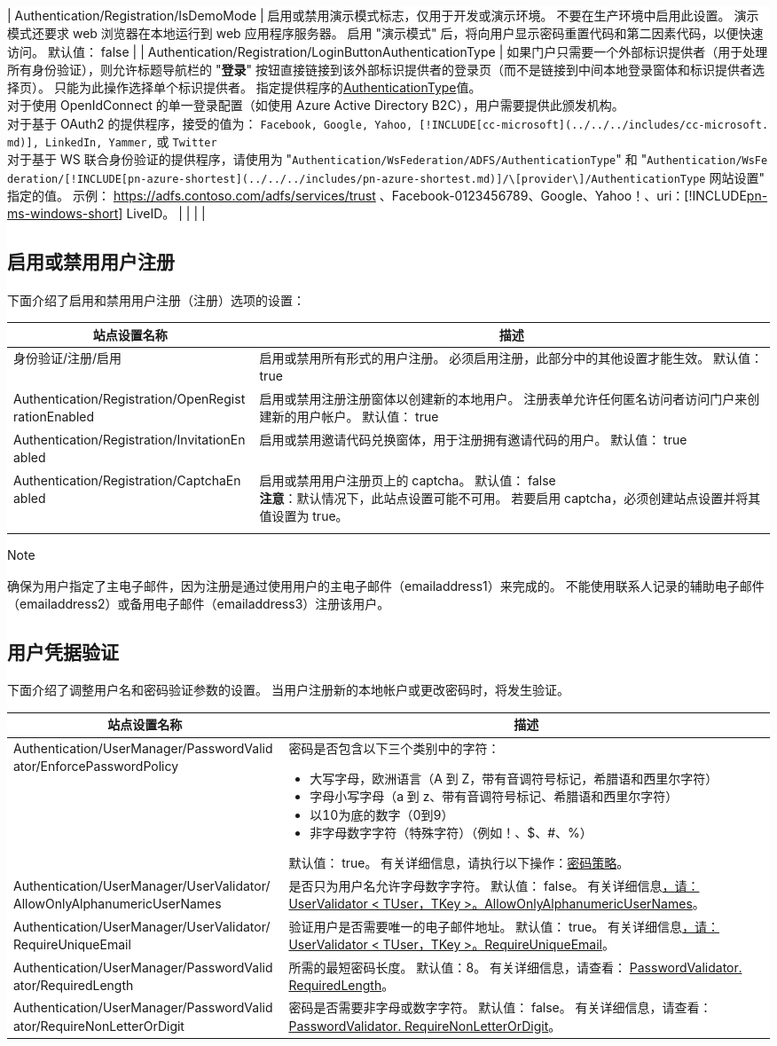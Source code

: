 |             Authentication/Registration/IsDemoMode              |                                                                                                                                                                                                                                                                                                                                                                                                                                                                          启用或禁用演示模式标志，仅用于开发或演示环境。 不要在生产环境中启用此设置。 演示模式还要求 web 浏览器在本地运行到 web 应用程序服务器。 启用 "演示模式" 后，将向用户显示密码重置代码和第二因素代码，以便快速访问。 默认值： false                                                                                                                                                                                                                                                                                                                                                                                                                                                                           |
|    Authentication/Registration/LoginButtonAuthenticationType    | 如果门户只需要一个外部标识提供者（用于处理所有身份验证），则允许标题导航栏的 "**登录**" 按钮直接链接到该外部标识提供者的登录页（而不是链接到中间本地登录窗体和标识提供者选择页）。 只能为此操作选择单个标识提供者。 指定提供程序的[AuthenticationType](https://msdn.microsoft.com/library/microsoft.owin.security.authenticationoptions.authenticationtype.aspx)值。<br>对于使用 OpenIdConnect 的单一登录配置（如使用 Azure Active Directory B2C），用户需要提供此颁发机构。<br>对于基于 OAuth2 的提供程序，接受的值为： `Facebook, Google, Yahoo, [!INCLUDE[cc-microsoft](../../../includes/cc-microsoft.md)], LinkedIn, Yammer,` 或 `Twitter`<br>对于基于 WS 联合身份验证的提供程序，请使用为 "`Authentication/WsFederation/ADFS/AuthenticationType`" 和 "`Authentication/WsFederation/[!INCLUDE[pn-azure-shortest](../../../includes/pn-azure-shortest.md)]/\[provider\]/AuthenticationType` 网站设置" 指定的值。 示例： https://adfs.contoso.com/adfs/services/trust 、Facebook-0123456789、Google、Yahoo！、uri：[!INCLUDE[pn-ms-windows-short](../../../includes/pn-ms-windows-short.md)] LiveID。 |
|                                                                 |                                                                                                                                                                                                                                                                                                  |

## <a name="enable-or-disable-user-registration"></a>启用或禁用用户注册

下面介绍了启用和禁用用户注册（注册）选项的设置：

| 站点设置名称                                   | 描述                                                                                                                                                                             |
|-----------------------------------------------------|-----------------------------------------------------------------------------------------------------------------------------------------------------------------------------------------|
| 身份验证/注册/启用                 | 启用或禁用所有形式的用户注册。 必须启用注册，此部分中的其他设置才能生效。 默认值： true                                   |
| Authentication/Registration/OpenRegistrationEnabled | 启用或禁用注册注册窗体以创建新的本地用户。 注册表单允许任何匿名访问者访问门户来创建新的用户帐户。 默认值： true |
| Authentication/Registration/InvitationEnabled       | 启用或禁用邀请代码兑换窗体，用于注册拥有邀请代码的用户。 默认值： true                                                               |
|Authentication/Registration/CaptchaEnabled|启用或禁用用户注册页上的 captcha。 默认值： false<br>**注意**：默认情况下，此站点设置可能不可用。 若要启用 captcha，必须创建站点设置并将其值设置为 true。 |
||

> [!NOTE]
> 确保为用户指定了主电子邮件，因为注册是通过使用用户的主电子邮件（emailaddress1）来完成的。 不能使用联系人记录的辅助电子邮件（emailaddress2）或备用电子邮件（emailaddress3）注册该用户。

## <a name="user-credential-validation"></a>用户凭据验证

下面介绍了调整用户名和密码验证参数的设置。 当用户注册新的本地帐户或更改密码时，将发生验证。

| 站点设置名称                                                       | 描述                                                                                                                                                                                         |
|-------------------------------------------------------------------------|-----------------------------------------------------------------------------------------------------------------------------------------------------------------------------------------------------|
| Authentication/UserManager/PasswordValidator/EnforcePasswordPolicy      | 密码是否包含以下三个类别中的字符：<br><ul><li>大写字母，欧洲语言（A 到 Z，带有音调符号标记，希腊语和西里尔字符）</li><li>字母小写字母（a 到 z、带有音调符号标记、希腊语和西里尔字符）</li><li>以10为底的数字（0到9）</li><li>非字母数字字符（特殊字符）（例如！、$、\#、%）</li></ul>默认值： true。 有关详细信息，请执行以下操作：[密码策略](https://technet.microsoft.com/library/hh994562(v=ws.10).aspx)。                                                                                                           |  
| Authentication/UserManager/UserValidator/AllowOnlyAlphanumericUserNames | 是否只为用户名允许字母数字字符。 默认值： false。 有关详细信息[，请： UserValidator < TUser，TKey >。AllowOnlyAlphanumericUserNames](https://msdn.microsoft.com/library/dn613211.aspx)。                                                          |  
| Authentication/UserManager/UserValidator/RequireUniqueEmail             | 验证用户是否需要唯一的电子邮件地址。 默认值： true。 有关详细信息[，请： UserValidator < TUser，TKey >。RequireUniqueEmail](https://msdn.microsoft.com/library/dn613213.aspx)。                                                                   |  
| Authentication/UserManager/PasswordValidator/RequiredLength             | 所需的最短密码长度。 默认值：8。 有关详细信息，请查看： [PasswordValidator. RequiredLength](https://msdn.microsoft.com/library/microsoft.aspnet.identity.passwordvalidator.requiredlength.aspx)。                                       |  
| Authentication/UserManager/PasswordValidator/RequireNonLetterOrDigit    | 密码是否需要非字母或数字字符。 默认值： false。 有关详细信息，请查看： [PasswordValidator. RequireNonLetterOrDigit](https://msdn.microsoft.com/library/microsoft.aspnet.identity.passwordvalidator.requirenonletterordigit.aspx)。 |  